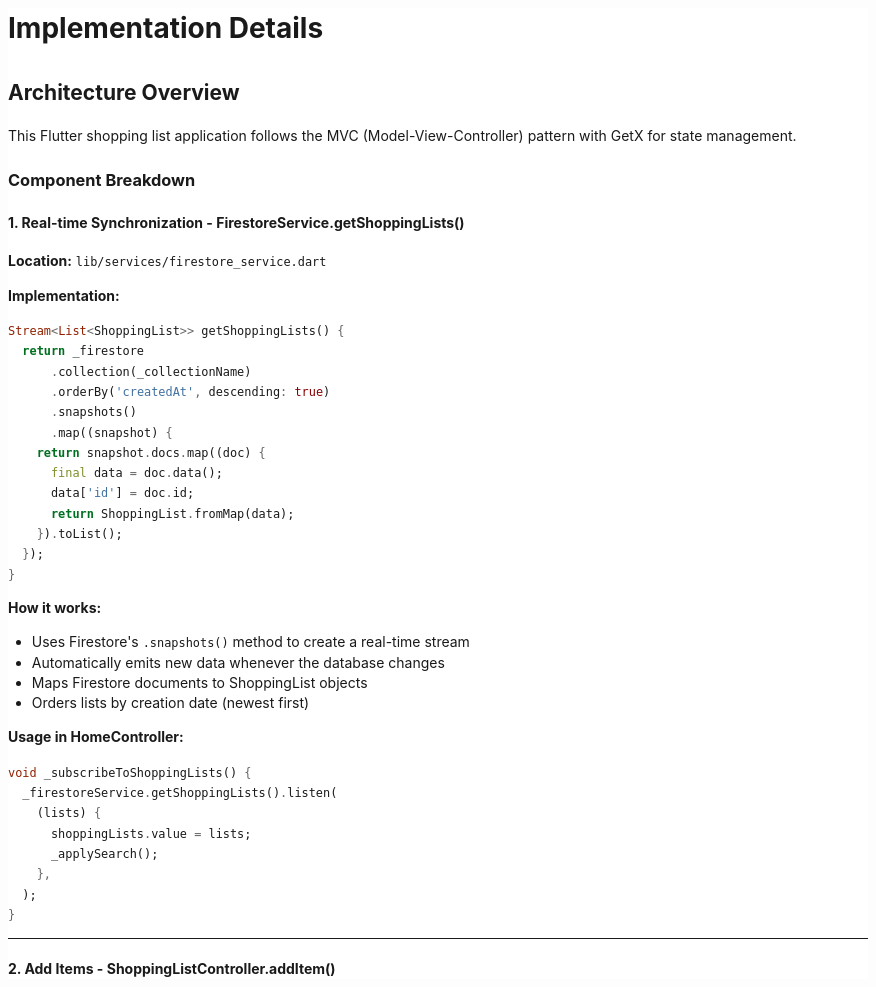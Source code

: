 # Implementation Details

## Architecture Overview

This Flutter shopping list application follows the MVC (Model-View-Controller) pattern with GetX for state management.

### Component Breakdown

#### 1. Real-time Synchronization - FirestoreService.getShoppingLists()

**Location:** `lib/services/firestore_service.dart`

**Implementation:**
```dart
Stream<List<ShoppingList>> getShoppingLists() {
  return _firestore
      .collection(_collectionName)
      .orderBy('createdAt', descending: true)
      .snapshots()
      .map((snapshot) {
    return snapshot.docs.map((doc) {
      final data = doc.data();
      data['id'] = doc.id;
      return ShoppingList.fromMap(data);
    }).toList();
  });
}
```

**How it works:**
- Uses Firestore's `.snapshots()` method to create a real-time stream
- Automatically emits new data whenever the database changes
- Maps Firestore documents to ShoppingList objects
- Orders lists by creation date (newest first)

**Usage in HomeController:**
```dart
void _subscribeToShoppingLists() {
  _firestoreService.getShoppingLists().listen(
    (lists) {
      shoppingLists.value = lists;
      _applySearch();
    },
  );
}
```

---

#### 2. Add Items - ShoppingListController.addItem()
